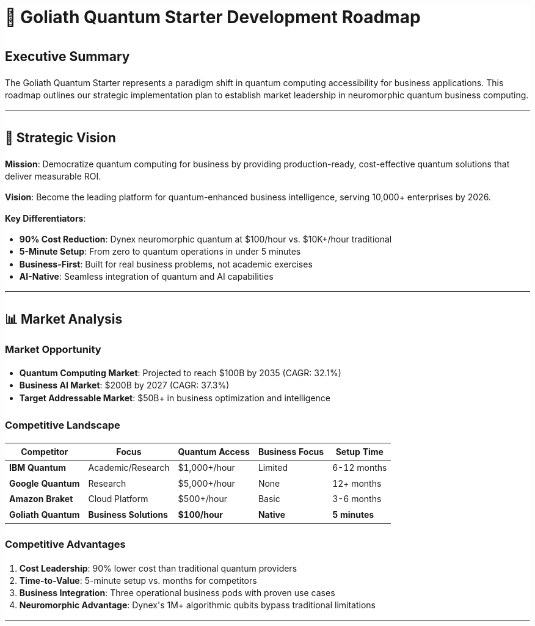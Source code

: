 # 🚀 Goliath Quantum Starter Development Roadmap

## Executive Summary

The Goliath Quantum Starter represents a paradigm shift in quantum computing accessibility for business applications. This roadmap outlines our strategic implementation plan to establish market leadership in neuromorphic quantum business computing.

---

## 🎯 Strategic Vision

**Mission**: Democratize quantum computing for business by providing production-ready, cost-effective quantum solutions that deliver measurable ROI.

**Vision**: Become the leading platform for quantum-enhanced business intelligence, serving 10,000+ enterprises by 2026.

**Key Differentiators**:
- **90% Cost Reduction**: Dynex neuromorphic quantum at $100/hour vs. $10K+/hour traditional
- **5-Minute Setup**: From zero to quantum operations in under 5 minutes
- **Business-First**: Built for real business problems, not academic exercises
- **AI-Native**: Seamless integration of quantum and AI capabilities

---

## 📊 Market Analysis

### Market Opportunity
- **Quantum Computing Market**: Projected to reach $100B by 2035 (CAGR: 32.1%)
- **Business AI Market**: $200B by 2027 (CAGR: 37.3%)
- **Target Addressable Market**: $50B+ in business optimization and intelligence

### Competitive Landscape
| Competitor | Focus | Quantum Access | Business Focus | Setup Time |
|------------|-------|----------------|----------------|------------|
| **IBM Quantum** | Academic/Research | $1,000+/hour | Limited | 6-12 months |
| **Google Quantum** | Research | $5,000+/hour | None | 12+ months |
| **Amazon Braket** | Cloud Platform | $500+/hour | Basic | 3-6 months |
| **Goliath Quantum** | **Business Solutions** | **$100/hour** | **Native** | **5 minutes** |

### Competitive Advantages
1. **Cost Leadership**: 90% lower cost than traditional quantum providers
2. **Time-to-Value**: 5-minute setup vs. months for competitors
3. **Business Integration**: Three operational business pods with proven use cases
4. **Neuromorphic Advantage**: Dynex's 1M+ algorithmic qubits bypass traditional limitations

---